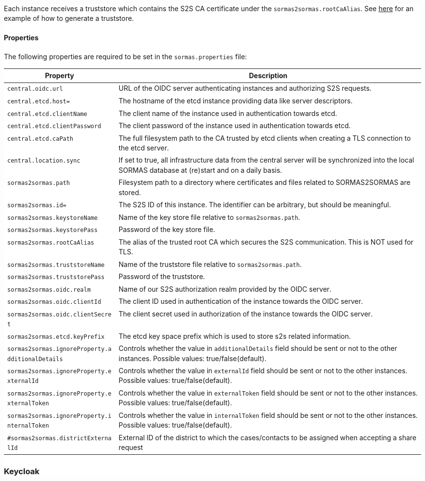 Each instance receives a truststore which contains the S2S CA certificate under the `sormas2sormas.rootCaAlias`.
See [here](https://github.com/hzi-braunschweig/S2S-Testbed/blob/main/docker/certs/ca/generate_ca.sh) for an example of
how to generate a truststore.

#### Properties

The following properties are required to be set in the `sormas.properties` file:

| Property                                         | Description                                                                                                                                            |
|--------------------------------------------------|--------------------------------------------------------------------------------------------------------------------------------------------------------|
| `central.oidc.url`                               | URL of the OIDC server authenticating instances and authorizing S2S requests.                                                                          |
| `central.etcd.host=`                             | The hostname of the etcd instance providing data like server descriptors.                                                                              |
| `central.etcd.clientName`                        | The client name of the instance used in authentication towards etcd.                                                                                   |
| `central.etcd.clientPassword`                    | The client password of the instance used in authentication towards etcd.                                                                               |
| `central.etcd.caPath`                            | The full filesystem path to the CA trusted by etcd clients when creating a TLS connection to the etcd server.                                          |
| `central.location.sync`                          | If set to true, all infrastructure data from the central server will be synchronized into the local SORMAS database at (re)start and on a daily basis. |
| `sormas2sormas.path`                             | Filesystem path to a directory where certificates and files related to SORMAS2SORMAS are stored.                                                       |
| `sormas2sormas.id=`                              | The S2S ID of this instance. The identifier can be arbitrary, but should be meaningful.                                                                |
| `sormas2sormas.keystoreName`                     | Name of the key store file relative to `sormas2sormas.path`.                                                                                           |
| `sormas2sormas.keystorePass`                     | Password of the key store file.                                                                                                                        |
| `sormas2sormas.rootCaAlias`                      | The alias of the trusted root CA which secures the S2S communication. This is NOT used for TLS.                                                        |
| `sormas2sormas.truststoreName`                   | Name of the truststore file relative to `sormas2sormas.path`.                                                                                          |
| `sormas2sormas.truststorePass`                   | Password of the truststore.                                                                                                                            |
| `sormas2sormas.oidc.realm`                       | Name of our S2S authorization realm provided by the OIDC server.                                                                                       |
| `sormas2sormas.oidc.clientId`                    | The client ID used in authentication of the instance towards the OIDC server.                                                                          |
| `sormas2sormas.oidc.clientSecret`                | The client secret used in authorization of the instance towards the OIDC server.                                                                       |
| `sormas2sormas.etcd.keyPrefix`                   | The etcd key space prefix which is used to store s2s related information.                                                                              |
| `sormas2sormas.ignoreProperty.additionalDetails` | Controls whether the value in `additionalDetails` field should be sent or not to the other instances. Possible values: true/false(default).            |
| `sormas2sormas.ignoreProperty.externalId`        | Controls whether the value in `externalId` field should be sent or not to the other instances. Possible values: true/false(default).                   |
| `sormas2sormas.ignoreProperty.externalToken`     | Controls whether the value in `externalToken` field should be sent or not to the other instances.  Possible values: true/false(default).               |
| `sormas2sormas.ignoreProperty.internalToken`     | Controls whether the value in `internalToken` field should be sent or not to the other instances.  Possible values: true/false(default).               |
| `#sormas2sormas.districtExternalId`              | External ID of the district to which the cases/contacts to be assigned when accepting a share request                                                  |


### Keycloak
